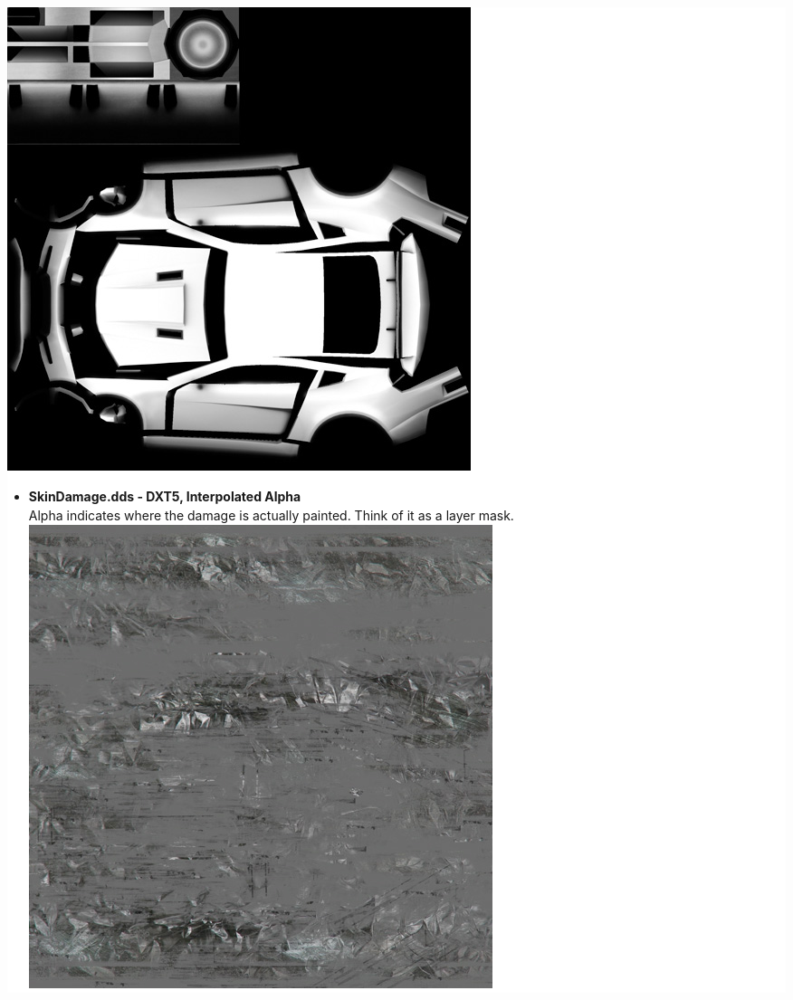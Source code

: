 ![](carskin_SkinDiffuse_alpha.jpg)
* **SkinDamage.dds - DXT5, Interpolated Alpha**  
Alpha indicates where the damage is actually painted. Think of it as a layer mask.  
![](carskin_SkinDamage.jpg)